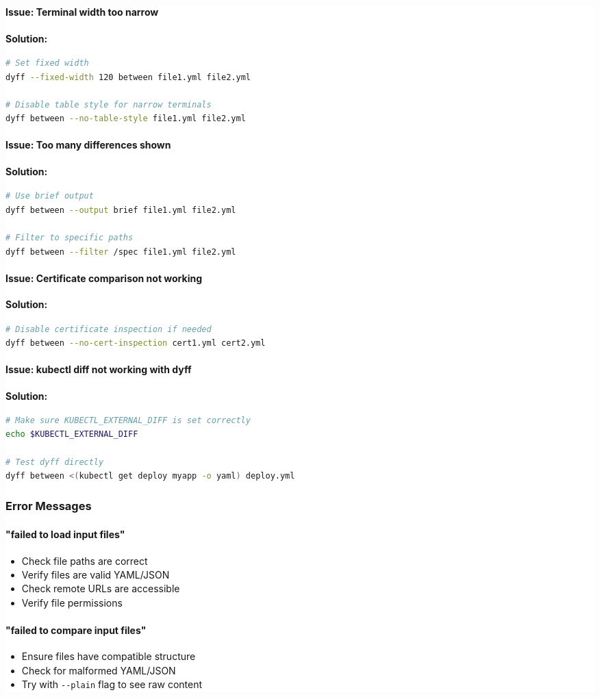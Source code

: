#### Issue: Terminal width too narrow

**Solution:**
```bash
# Set fixed width
dyff --fixed-width 120 between file1.yml file2.yml

# Disable table style for narrow terminals
dyff between --no-table-style file1.yml file2.yml
```

#### Issue: Too many differences shown

**Solution:**
```bash
# Use brief output
dyff between --output brief file1.yml file2.yml

# Filter to specific paths
dyff between --filter /spec file1.yml file2.yml
```

#### Issue: Certificate comparison not working

**Solution:**
```bash
# Disable certificate inspection if needed
dyff between --no-cert-inspection cert1.yml cert2.yml
```

#### Issue: kubectl diff not working with dyff

**Solution:**
```bash
# Make sure KUBECTL_EXTERNAL_DIFF is set correctly
echo $KUBECTL_EXTERNAL_DIFF

# Test dyff directly
dyff between <(kubectl get deploy myapp -o yaml) deploy.yml
```

### Error Messages

#### "failed to load input files"

- Check file paths are correct
- Verify files are valid YAML/JSON
- Check remote URLs are accessible
- Verify file permissions

#### "failed to compare input files"

- Ensure files have compatible structure
- Check for malformed YAML/JSON
- Try with `--plain` flag to see raw content
